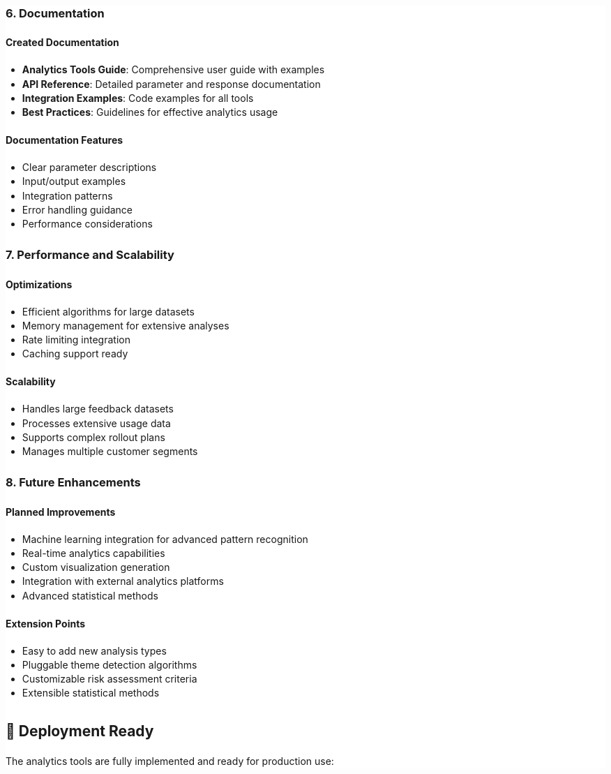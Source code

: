 ### 6. Documentation

#### Created Documentation

- **Analytics Tools Guide**: Comprehensive user guide with examples
- **API Reference**: Detailed parameter and response documentation
- **Integration Examples**: Code examples for all tools
- **Best Practices**: Guidelines for effective analytics usage

#### Documentation Features

- Clear parameter descriptions
- Input/output examples
- Integration patterns
- Error handling guidance
- Performance considerations

### 7. Performance and Scalability

#### Optimizations

- Efficient algorithms for large datasets
- Memory management for extensive analyses
- Rate limiting integration
- Caching support ready

#### Scalability

- Handles large feedback datasets
- Processes extensive usage data
- Supports complex rollout plans
- Manages multiple customer segments

### 8. Future Enhancements

#### Planned Improvements

- Machine learning integration for advanced pattern recognition
- Real-time analytics capabilities
- Custom visualization generation
- Integration with external analytics platforms
- Advanced statistical methods

#### Extension Points

- Easy to add new analysis types
- Pluggable theme detection algorithms
- Customizable risk assessment criteria
- Extensible statistical methods

## 🚀 Deployment Ready

The analytics tools are fully implemented and ready for production use:
